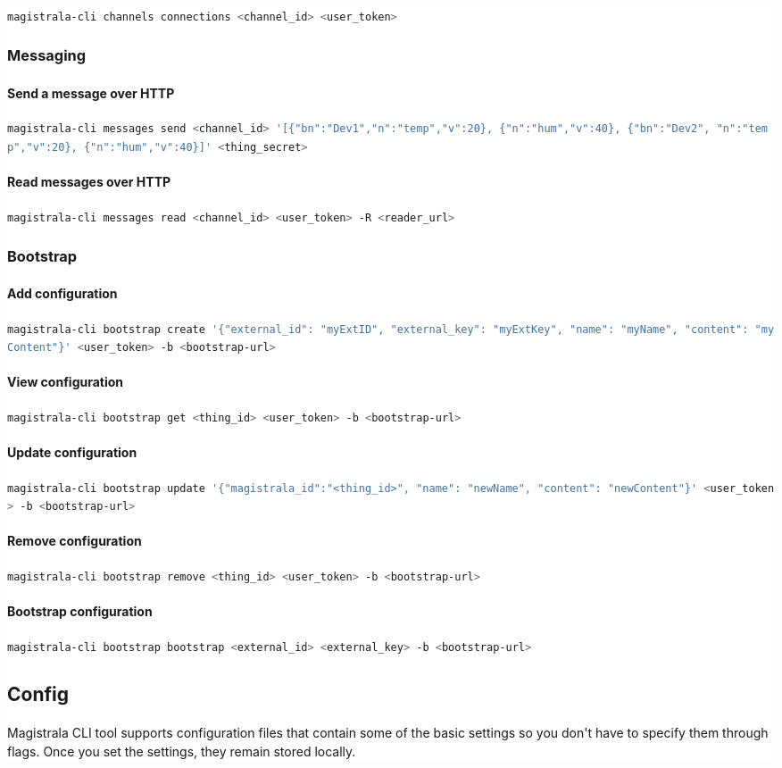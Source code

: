 ```bash
magistrala-cli channels connections <channel_id> <user_token>
```

### Messaging

#### Send a message over HTTP

```bash
magistrala-cli messages send <channel_id> '[{"bn":"Dev1","n":"temp","v":20}, {"n":"hum","v":40}, {"bn":"Dev2", "n":"temp","v":20}, {"n":"hum","v":40}]' <thing_secret>
```

#### Read messages over HTTP

```bash
magistrala-cli messages read <channel_id> <user_token> -R <reader_url>
```

### Bootstrap

#### Add configuration

```bash
magistrala-cli bootstrap create '{"external_id": "myExtID", "external_key": "myExtKey", "name": "myName", "content": "myContent"}' <user_token> -b <bootstrap-url>
```

#### View configuration

```bash
magistrala-cli bootstrap get <thing_id> <user_token> -b <bootstrap-url>
```

#### Update configuration

```bash
magistrala-cli bootstrap update '{"magistrala_id":"<thing_id>", "name": "newName", "content": "newContent"}' <user_token> -b <bootstrap-url>
```

#### Remove configuration

```bash
magistrala-cli bootstrap remove <thing_id> <user_token> -b <bootstrap-url>
```

#### Bootstrap configuration

```bash
magistrala-cli bootstrap bootstrap <external_id> <external_key> -b <bootstrap-url>
```

## Config

Magistrala CLI tool supports configuration files that contain some of the basic settings so you don't have to specify them through flags. Once you set the settings, they remain stored locally.


[releases]: https://github.com/absmach/magistrala/releases